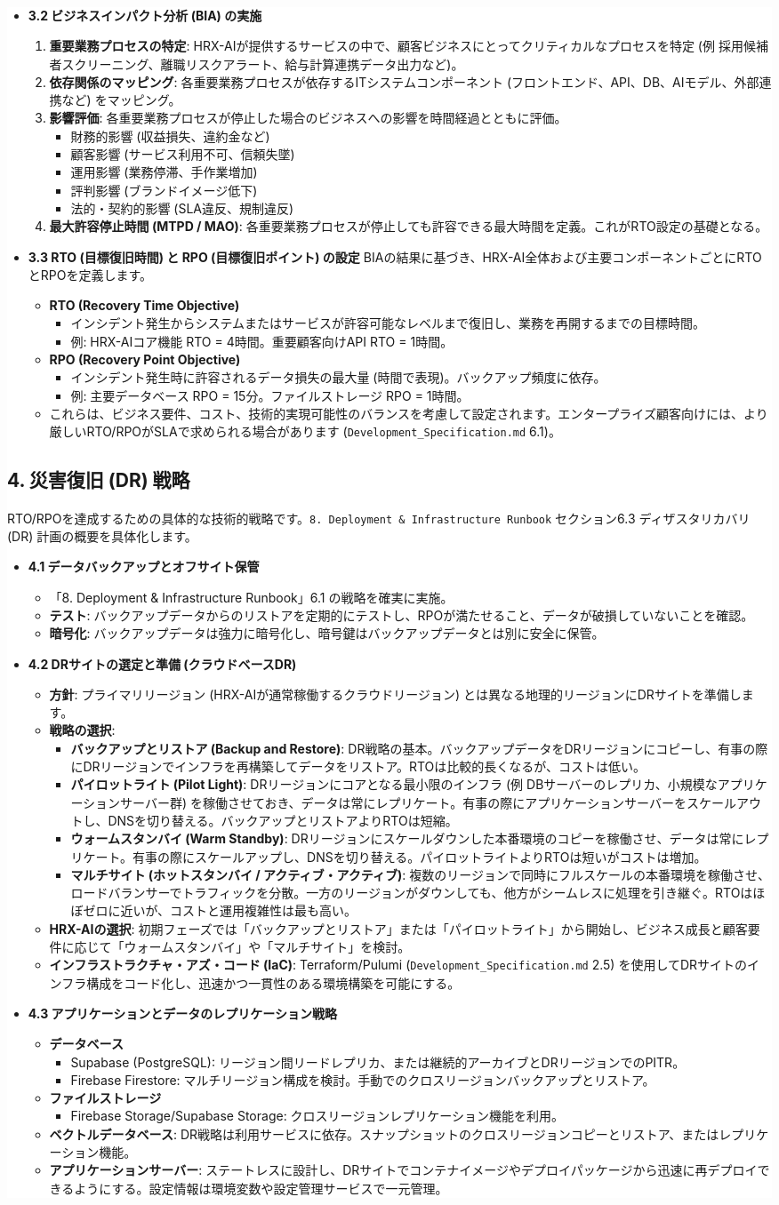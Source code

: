 *   **3.2 ビジネスインパクト分析 (BIA) の実施**
    1.  **重要業務プロセスの特定**: HRX-AIが提供するサービスの中で、顧客ビジネスにとってクリティカルなプロセスを特定 (例 採用候補者スクリーニング、離職リスクアラート、給与計算連携データ出力など)。
    2.  **依存関係のマッピング**: 各重要業務プロセスが依存するITシステムコンポーネント (フロントエンド、API、DB、AIモデル、外部連携など) をマッピング。
    3.  **影響評価**: 各重要業務プロセスが停止した場合のビジネスへの影響を時間経過とともに評価。
        *   財務的影響 (収益損失、違約金など)
        *   顧客影響 (サービス利用不可、信頼失墜)
        *   運用影響 (業務停滞、手作業増加)
        *   評判影響 (ブランドイメージ低下)
        *   法的・契約的影響 (SLA違反、規制違反)
    4.  **最大許容停止時間 (MTPD / MAO)**: 各重要業務プロセスが停止しても許容できる最大時間を定義。これがRTO設定の基礎となる。

*   **3.3 RTO (目標復旧時間) と RPO (目標復旧ポイント) の設定**
    BIAの結果に基づき、HRX-AI全体および主要コンポーネントごとにRTOとRPOを定義します。
    *   **RTO (Recovery Time Objective)**
        *   インシデント発生からシステムまたはサービスが許容可能なレベルまで復旧し、業務を再開するまでの目標時間。
        *   例: HRX-AIコア機能 RTO = 4時間。重要顧客向けAPI RTO = 1時間。
    *   **RPO (Recovery Point Objective)**
        *   インシデント発生時に許容されるデータ損失の最大量 (時間で表現)。バックアップ頻度に依存。
        *   例: 主要データベース RPO = 15分。ファイルストレージ RPO = 1時間。
    *   これらは、ビジネス要件、コスト、技術的実現可能性のバランスを考慮して設定されます。エンタープライズ顧客向けには、より厳しいRTO/RPOがSLAで求められる場合があります (`Development_Specification.md` 6.1)。

## 4. 災害復旧 (DR) 戦略

RTO/RPOを達成するための具体的な技術的戦略です。`8. Deployment & Infrastructure Runbook` セクション6.3 ディザスタリカバリ (DR) 計画の概要を具体化します。

*   **4.1 データバックアップとオフサイト保管**
    *   「8. Deployment & Infrastructure Runbook」6.1 の戦略を確実に実施。
    *   **テスト**: バックアップデータからのリストアを定期的にテストし、RPOが満たせること、データが破損していないことを確認。
    *   **暗号化**: バックアップデータは強力に暗号化し、暗号鍵はバックアップデータとは別に安全に保管。

*   **4.2 DRサイトの選定と準備 (クラウドベースDR)**
    *   **方針**: プライマリリージョン (HRX-AIが通常稼働するクラウドリージョン) とは異なる地理的リージョンにDRサイトを準備します。
    *   **戦略の選択**:
        *   **バックアップとリストア (Backup and Restore)**: DR戦略の基本。バックアップデータをDRリージョンにコピーし、有事の際にDRリージョンでインフラを再構築してデータをリストア。RTOは比較的長くなるが、コストは低い。
        *   **パイロットライト (Pilot Light)**: DRリージョンにコアとなる最小限のインフラ (例 DBサーバーのレプリカ、小規模なアプリケーションサーバー群) を稼働させておき、データは常にレプリケート。有事の際にアプリケーションサーバーをスケールアウトし、DNSを切り替える。バックアップとリストアよりRTOは短縮。
        *   **ウォームスタンバイ (Warm Standby)**: DRリージョンにスケールダウンした本番環境のコピーを稼働させ、データは常にレプリケート。有事の際にスケールアップし、DNSを切り替える。パイロットライトよりRTOは短いがコストは増加。
        *   **マルチサイト (ホットスタンバイ / アクティブ・アクティブ)**: 複数のリージョンで同時にフルスケールの本番環境を稼働させ、ロードバランサーでトラフィックを分散。一方のリージョンがダウンしても、他方がシームレスに処理を引き継ぐ。RTOはほぼゼロに近いが、コストと運用複雑性は最も高い。
    *   **HRX-AIの選択**: 初期フェーズでは「バックアップとリストア」または「パイロットライト」から開始し、ビジネス成長と顧客要件に応じて「ウォームスタンバイ」や「マルチサイト」を検討。
    *   **インフラストラクチャ・アズ・コード (IaC)**: Terraform/Pulumi (`Development_Specification.md` 2.5) を使用してDRサイトのインフラ構成をコード化し、迅速かつ一貫性のある環境構築を可能にする。

*   **4.3 アプリケーションとデータのレプリケーション戦略**
    *   **データベース**
        *   Supabase (PostgreSQL): リージョン間リードレプリカ、または継続的アーカイブとDRリージョンでのPITR。
        *   Firebase Firestore: マルチリージョン構成を検討。手動でのクロスリージョンバックアップとリストア。
    *   **ファイルストレージ**
        *   Firebase Storage/Supabase Storage: クロスリージョンレプリケーション機能を利用。
    *   **ベクトルデータベース**: DR戦略は利用サービスに依存。スナップショットのクロスリージョンコピーとリストア、またはレプリケーション機能。
    *   **アプリケーションサーバー**: ステートレスに設計し、DRサイトでコンテナイメージやデプロイパッケージから迅速に再デプロイできるようにする。設定情報は環境変数や設定管理サービスで一元管理。

